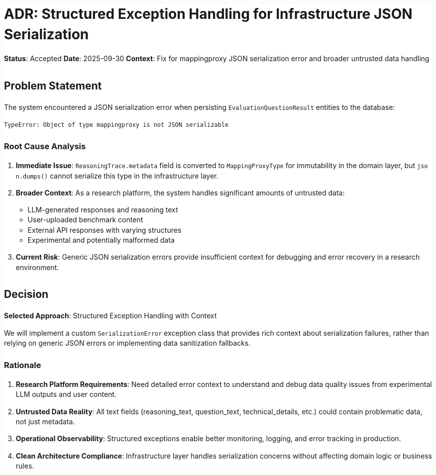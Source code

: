 # ADR: Structured Exception Handling for Infrastructure JSON Serialization

**Status**: Accepted
**Date**: 2025-09-30
**Context**: Fix for mappingproxy JSON serialization error and broader untrusted data handling

## Problem Statement

The system encountered a JSON serialization error when persisting `EvaluationQuestionResult` entities to the database:

```
TypeError: Object of type mappingproxy is not JSON serializable
```

### Root Cause Analysis

1. **Immediate Issue**: `ReasoningTrace.metadata` field is converted to `MappingProxyType` for immutability in the domain layer, but `json.dumps()` cannot serialize this type in the infrastructure layer.

2. **Broader Context**: As a research platform, the system handles significant amounts of untrusted data:
   - LLM-generated responses and reasoning text
   - User-uploaded benchmark content
   - External API responses with varying structures
   - Experimental and potentially malformed data

3. **Current Risk**: Generic JSON serialization errors provide insufficient context for debugging and error recovery in a research environment.

## Decision

**Selected Approach**: Structured Exception Handling with Context

We will implement a custom `SerializationError` exception class that provides rich context about serialization failures, rather than relying on generic JSON errors or implementing data sanitization fallbacks.

### Rationale

1. **Research Platform Requirements**: Need detailed error context to understand and debug data quality issues from experimental LLM outputs and user content.

2. **Untrusted Data Reality**: All text fields (reasoning_text, question_text, technical_details, etc.) could contain problematic data, not just metadata.

3. **Operational Observability**: Structured exceptions enable better monitoring, logging, and error tracking in production.

4. **Clean Architecture Compliance**: Infrastructure layer handles serialization concerns without affecting domain logic or business rules.
